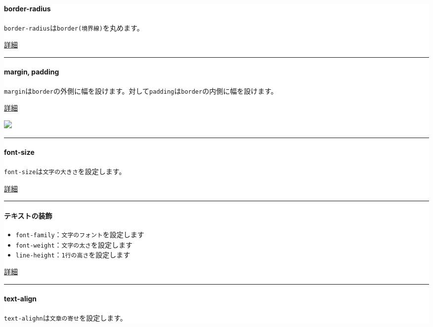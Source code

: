 
#### border-radius

`border-radius`は`border(境界線)`を丸めます。

[詳細](https://web.dev/learn/css/borders/#border-radius)

<iframe height="300" width="100%" scrolling="no" title="CSS border-radius" src="https://codepen.io/eraser5th/embed/eYVyqGQ?default-tab=css%2Cresult&editable=true&theme-id=dark" frameborder="no" loading="lazy" allowtransparency="true" allowfullscreen="true">
  See the Pen <a href="https://codepen.io/eraser5th/pen/eYVyqGQ">
  CSS border-radius</a> by eraser5th (<a href="https://codepen.io/eraser5th">@eraser5th</a>)
  on <a href="https://codepen.io">CodePen</a>.
</iframe>

---

#### margin, padding

`margin`は`border`の外側に幅を設けます。対して`padding`は`border`の内側に幅を設けます。

[詳細](https://web.dev/learn/css/spacing/)

![](https://web-dev.imgix.net/image/VbAJIREinuYvovrBzzvEyZOpw5w1/FBaaJXdnuSkvOx1nB0CB.jpg?auto=format&w=1600)


---

#### font-size

`font-size`は`文字の大きさ`を設定します。

[詳細](https://web.dev/learn/css/typography/#change-the-size-of-text)

<iframe height="300" width="100%" width="100%" scrolling="no" title="CSS font-size" src="https://codepen.io/eraser5th/embed/jOZYgaz?default-tab=css%2Cresult&editable=true&theme-id=dark" frameborder="no" loading="lazy" allowtransparency="true" allowfullscreen="true">
  See the Pen <a href="https://codepen.io/eraser5th/pen/jOZYgaz">
  CSS font-size</a> by eraser5th (<a href="https://codepen.io/eraser5th">@eraser5th</a>)
  on <a href="https://codepen.io">CodePen</a>.
</iframe>

---

#### テキストの装飾

- `font-family`：`文字のフォント`を設定します
- `font-weight`：`文字の太さ`を設定します
- `line-height`：`1行の高さ`を設定します

[詳細](https://web.dev/learn/css/typography/)

---

#### text-align

`text-alighn`は`文章の寄せ`を設定します。
